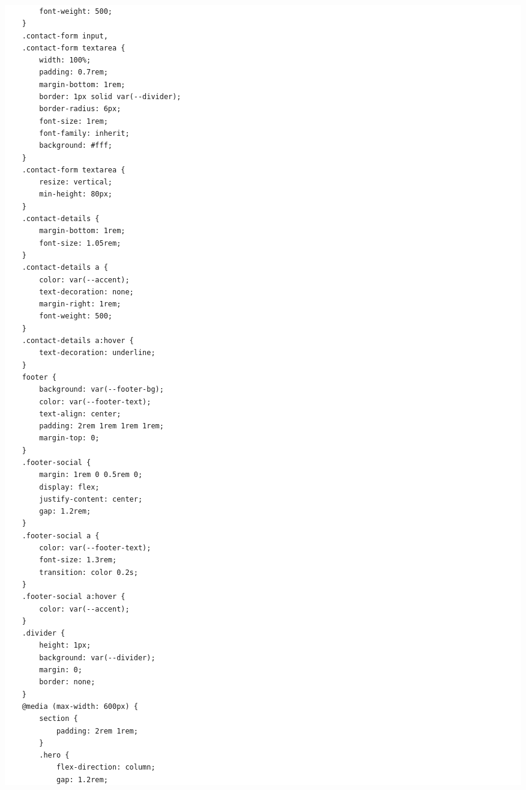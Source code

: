            font-weight: 500;
        }
        .contact-form input,
        .contact-form textarea {
            width: 100%;
            padding: 0.7rem;
            margin-bottom: 1rem;
            border: 1px solid var(--divider);
            border-radius: 6px;
            font-size: 1rem;
            font-family: inherit;
            background: #fff;
        }
        .contact-form textarea {
            resize: vertical;
            min-height: 80px;
        }
        .contact-details {
            margin-bottom: 1rem;
            font-size: 1.05rem;
        }
        .contact-details a {
            color: var(--accent);
            text-decoration: none;
            margin-right: 1rem;
            font-weight: 500;
        }
        .contact-details a:hover {
            text-decoration: underline;
        }
        footer {
            background: var(--footer-bg);
            color: var(--footer-text);
            text-align: center;
            padding: 2rem 1rem 1rem 1rem;
            margin-top: 0;
        }
        .footer-social {
            margin: 1rem 0 0.5rem 0;
            display: flex;
            justify-content: center;
            gap: 1.2rem;
        }
        .footer-social a {
            color: var(--footer-text);
            font-size: 1.3rem;
            transition: color 0.2s;
        }
        .footer-social a:hover {
            color: var(--accent);
        }
        .divider {
            height: 1px;
            background: var(--divider);
            margin: 0;
            border: none;
        }
        @media (max-width: 600px) {
            section {
                padding: 2rem 1rem;
            }
            .hero {
                flex-direction: column;
                gap: 1.2rem;